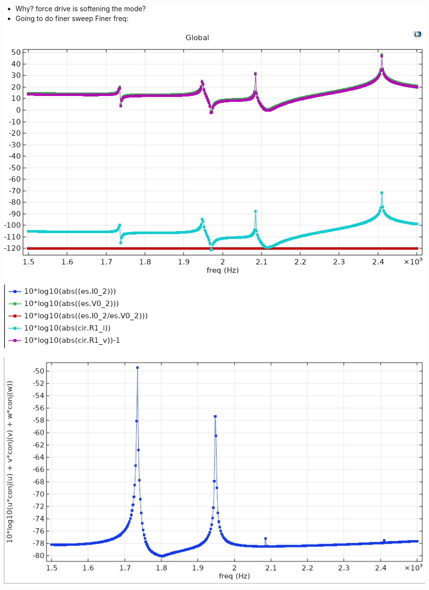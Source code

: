 - Why? force drive is softening the mode?
- Going to do finer sweep
Finer freq:

![Image 4](/assets/images/imported/estimating-a-nanomech-resonator-with-a-jj-or-tuning-it-by-bc/image4.png)

![Image 54](/assets/images/imported/estimating-a-nanomech-resonator-with-a-jj-or-tuning-it-by-bc/image54.png)

![Image 73](/assets/images/imported/estimating-a-nanomech-resonator-with-a-jj-or-tuning-it-by-bc/image73.png)